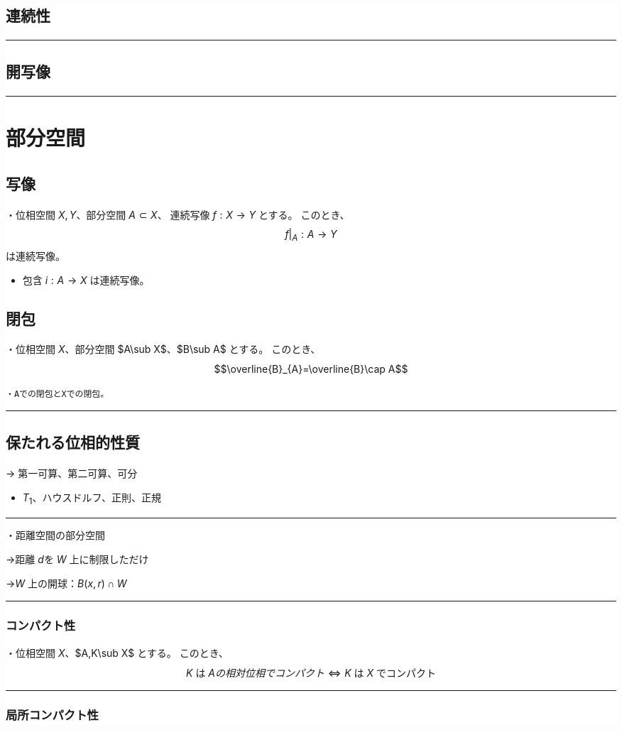 
## 連続性


 ---
## 開写像



 ---

# 部分空間

## 写像

・位相空間 $X,Y$、部分空間 $A\subset X$、 連続写像 $f:X\to Y$ とする。
このとき、$$f|_A:A\to Y$$は連続写像。

- 包含 $i:A\to X$ は連続写像。

## 閉包

・位相空間 $X$、部分空間 $A\sub X$、$B\sub A$ とする。
このとき、$$\overline{B}_{A}=\overline{B}\cap A$$

    ・Aでの閉包とXでの閉包。

---

## 保たれる位相的性質

 → 第一可算、第二可算、可分
 - $T_1$、ハウスドルフ、正則、正規

 ---

 ・距離空間の部分空間

 →距離 $d$を $W$ 上に制限しただけ

 →$W$ 上の開球：$B(x,r)\cap W$

 ---

### コンパクト性

・位相空間 $X$、$A,K\sub X$ とする。
このとき、
$$K\text{ は }A{ の相対位相でコンパクト}\iff K\text{ は }X\text{ でコンパクト}$$

---

### 局所コンパクト性
